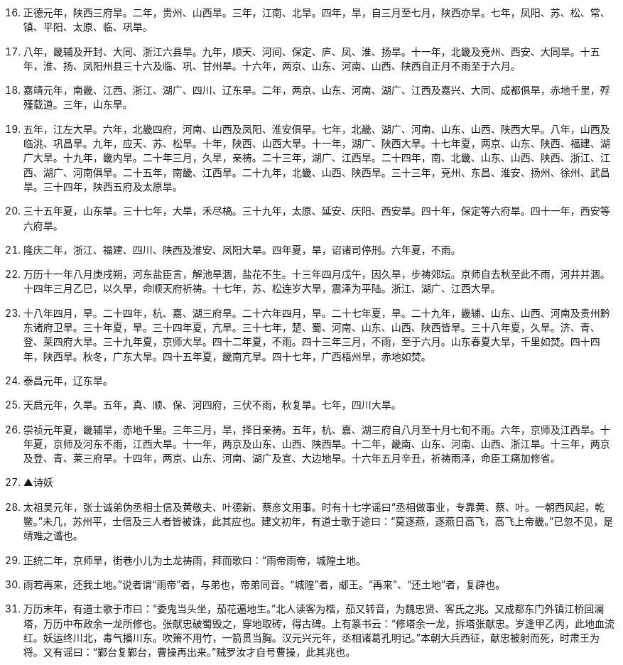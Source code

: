 16. <span id="志第六_五行三（金_土）-16"></span>
正德元年，陕西三府旱。二年，贵州、山西旱。三年，江南、北旱。四年，旱，自三月至七月，陕西亦旱。七年，凤阳、苏、松、常、镇、平阳、太原、临、巩旱。

17. <span id="志第六_五行三（金_土）-17"></span>
八年，畿辅及开封、大同、浙江六县旱。九年，顺天、河间、保定、庐、凤、淮、扬旱。十一年，北畿及兗州、西安、大同旱。十五年，淮、扬、凤阳州县三十六及临、巩、甘州旱。十六年，两京、山东、河南、山西、陕西自正月不雨至于六月。

18. <span id="志第六_五行三（金_土）-18"></span>
嘉靖元年，南畿、江西、浙江、湖广、四川、辽东旱。二年，两京、山东、河南、湖广、江西及嘉兴、大同、成都俱旱，赤地千里，殍殣载道。三年，山东旱。

19. <span id="志第六_五行三（金_土）-19"></span>
五年，江左大旱。六年，北畿四府，河南、山西及凤阳、淮安俱旱。七年，北畿、湖广、河南、山东、山西、陕西大旱。八年，山西及临洮、巩昌旱。九年，应天、苏、松旱。十年，陕西、山西大旱。十一年，湖广、陕西大旱。十七年夏，两京、山东、陕西、福建、湖广大旱。十九年，畿内旱。二十年三月，久旱，亲祷。二十三年，湖广、江西旱。二十四年，南、北畿、山东、山西、陕西、浙江、江西、湖广、河南俱旱。二十五年，南畿、江西旱。二十九年，北畿、山西、陕西旱。三十三年，兗州、东昌、淮安、扬州、徐州、武昌旱。三十四年，陕西五府及太原旱。

20. <span id="志第六_五行三（金_土）-20"></span>
三十五年夏，山东旱。三十七年，大旱，禾尽槁。三十九年，太原、延安、庆阳、西安旱。四十年，保定等六府旱。四十一年，西安等六府旱。

21. <span id="志第六_五行三（金_土）-21"></span>
隆庆二年，浙江、福建、四川、陕西及淮安、凤阳大旱。四年夏，旱，诏诸司停刑。六年夏，不雨。

22. <span id="志第六_五行三（金_土）-22"></span>
万历十一年八月庚戌朔，河东盐臣言，解池旱涸，盐花不生。十三年四月戊午，因久旱，步祷郊坛。京师自去秋至此不雨，河井并涸。十四年三月乙巳，以久旱，命顺天府祈祷。十七年，苏、松连岁大旱，震泽为平陆。浙江、湖广、江西大旱。

23. <span id="志第六_五行三（金_土）-23"></span>
十八年四月，旱。二十四年，杭、嘉、湖三府旱。二十六年四月，旱。二十七年夏，旱。二十九年，畿辅、山东、山西、河南及贵州黔东诸府卫旱。三十年夏，旱。三十四年夏，亢旱。三十七年，楚、蜀、河南、山东、山西、陕西皆旱。三十八年夏，久旱。济、青、登、莱四府大旱。三十九年夏，京师大旱。四十二年夏，不雨。四十三年三月，不雨，至于六月。山东春夏大旱，千里如焚。四十四年，陕西旱。秋冬，广东大旱。四十五年夏，畿南亢旱。四十七年，广西梧州旱，赤地如焚。

24. <span id="志第六_五行三（金_土）-24"></span>
泰昌元年，辽东旱。

25. <span id="志第六_五行三（金_土）-25"></span>
天启元年，久旱。五年，真、顺、保、河四府，三伏不雨，秋复旱。七年，四川大旱。

26. <span id="志第六_五行三（金_土）-26"></span>
崇祯元年夏，畿辅旱，赤地千里。三年三月，旱，择日亲祷。五年，杭、嘉、湖三府自八月至十月七旬不雨。六年，京师及江西旱。十年夏，京师及河东不雨，江西大旱。十一年，两京及山东、山西、陕西旱。十二年，畿南、山东、河南、山西、浙江旱。十三年，两京及登、青、莱三府旱。十四年，两京、山东、河南、湖广及宣、大边地旱。十六年五月辛丑，祈祷雨泽，命臣工痛加修省。

27. <span id="志第六_五行三（金_土）-27"></span>
▲诗妖

28. <span id="志第六_五行三（金_土）-28"></span>
太祖吴元年，张士诚弟伪丞相士信及黄敬夫、叶德新、蔡彦文用事。时有十七字谣曰“丞相做事业，专靠黄、蔡、叶。一朝西风起，乾鳖。”未几，苏州平，士信及三人者皆被诛，此其应也。建文初年，有道士歌于途曰：“莫逐燕，逐燕日高飞，高飞上帝畿。”已忽不见，是靖难之谶也。

29. <span id="志第六_五行三（金_土）-29"></span>
正统二年，京师旱，街巷小儿为土龙祷雨，拜而歌曰：“雨帝雨帝，城隍土地。

30. <span id="志第六_五行三（金_土）-30"></span>
雨若再来，还我土地。”说者谓“雨帝”者，与弟也，帝弟同音。“城隍”者，郕王。“再来”、“还土地”者，复辟也。

31. <span id="志第六_五行三（金_土）-31"></span>
万历末年，有道士歌于市曰：“委鬼当头坐，茄花遍地生。”北人读客为楷，茄又转音，为魏忠贤、客氏之兆。又成都东门外镇江桥回澜塔，万历中布政余一龙所修也。张献忠破蜀毁之，穿地取砖，得古碑。上有篆书云：“修塔余一龙，拆塔张献忠。岁逢甲乙丙，此地血流红。妖运终川北，毒气播川东。吹箫不用竹，一箭贯当胸。汉元兴元年，丞相诸葛孔明记。”本朝大兵西征，献忠被射而死，时肃王为将。又有谣曰：“鄴台复鄴台，曹操再出来。”贼罗汝才自号曹操，此其兆也。
